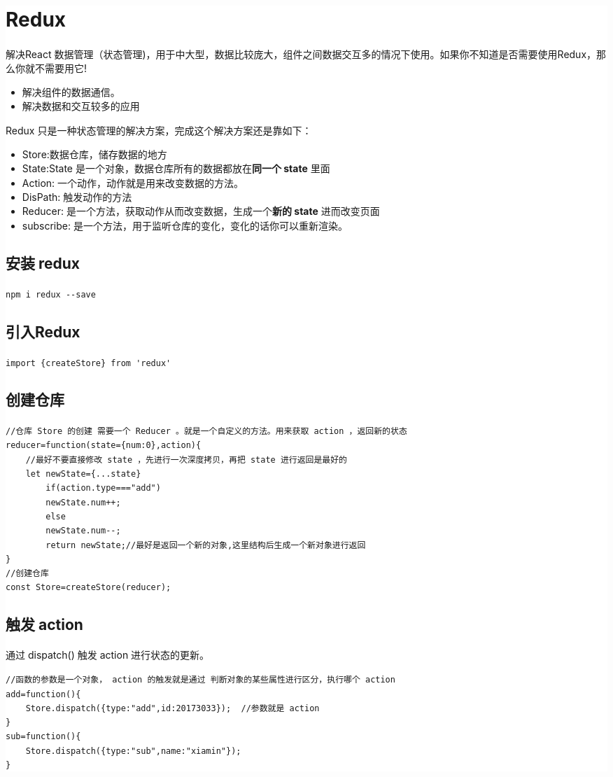 # Redux

解决React 数据管理（状态管理)，用于中大型，数据比较庞大，组件之间数据交互多的情况下使用。如果你不知道是否需要使用Redux，那么你就不需要用它!

+ 解决组件的数据通信。
+ 解决数据和交互较多的应用

Redux 只是一种状态管理的解决方案，完成这个解决方案还是靠如下：

+ Store:数据仓库，储存数据的地方
+ State:State 是一个对象，数据仓库所有的数据都放在**同一个  state** 里面
+ Action: 一个动作，动作就是用来改变数据的方法。
+ DisPath: 触发动作的方法
+ Reducer: 是一个方法，获取动作从而改变数据，生成一个**新的 state** 进而改变页面
+ subscribe: 是一个方法，用于监听仓库的变化，变化的话你可以重新渲染。

## 安装 redux

```react
npm i redux --save
```

## 引入Redux

```react
import {createStore} from 'redux'
```

## 创建仓库

```react
//仓库 Store 的创建 需要一个 Reducer 。就是一个自定义的方法。用来获取 action ，返回新的状态
reducer=function(state={num:0},action){
    //最好不要直接修改 state ，先进行一次深度拷贝，再把 state 进行返回是最好的
    let newState={...state}
        if(action.type==="add")
        newState.num++;
        else
        newState.num--;
        return newState;//最好是返回一个新的对象,这里结构后生成一个新对象进行返回
}
//创建仓库
const Store=createStore(reducer);
```

## 触发 action

通过  dispatch()  触发 action 进行状态的更新。

```react	
//函数的参数是一个对象， action 的触发就是通过 判断对象的某些属性进行区分，执行哪个 action 
add=function(){
    Store.dispatch({type:"add",id:20173033});  //参数就是 action
}
sub=function(){
    Store.dispatch({type:"sub",name:"xiamin"});
}
```
